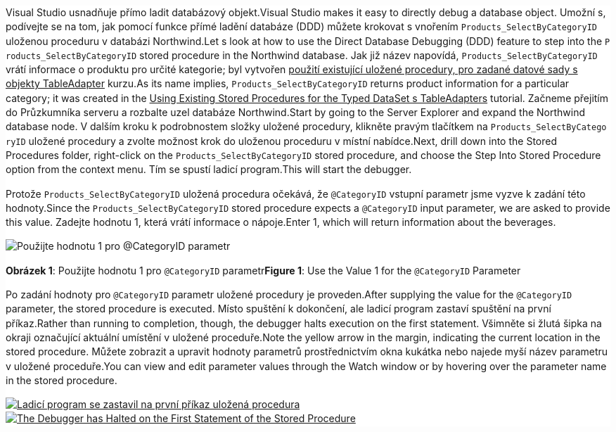 <span data-ttu-id="421a7-149">Visual Studio usnadňuje přímo ladit databázový objekt.</span><span class="sxs-lookup"><span data-stu-id="421a7-149">Visual Studio makes it easy to directly debug a database object.</span></span> <span data-ttu-id="421a7-150">Umožní s, podívejte se na tom, jak pomocí funkce přímé ladění databáze (DDD) můžete krokovat s vnořením `Products_SelectByCategoryID` uloženou proceduru v databázi Northwind.</span><span class="sxs-lookup"><span data-stu-id="421a7-150">Let s look at how to use the Direct Database Debugging (DDD) feature to step into the `Products_SelectByCategoryID` stored procedure in the Northwind database.</span></span> <span data-ttu-id="421a7-151">Jak již název napovídá, `Products_SelectByCategoryID` vrátí informace o produktu pro určité kategorie; byl vytvořen [použití existující uložené procedury, pro zadané datové sady s objekty TableAdapter](using-existing-stored-procedures-for-the-typed-dataset-s-tableadapters-cs.md) kurzu.</span><span class="sxs-lookup"><span data-stu-id="421a7-151">As its name implies, `Products_SelectByCategoryID` returns product information for a particular category; it was created in the [Using Existing Stored Procedures for the Typed DataSet s TableAdapters](using-existing-stored-procedures-for-the-typed-dataset-s-tableadapters-cs.md) tutorial.</span></span> <span data-ttu-id="421a7-152">Začneme přejitím do Průzkumníka serveru a rozbalte uzel databáze Northwind.</span><span class="sxs-lookup"><span data-stu-id="421a7-152">Start by going to the Server Explorer and expand the Northwind database node.</span></span> <span data-ttu-id="421a7-153">V dalším kroku k podrobnostem složky uložené procedury, klikněte pravým tlačítkem na `Products_SelectByCategoryID` uložené procedury a zvolte možnost krok do uloženou proceduru v místní nabídce.</span><span class="sxs-lookup"><span data-stu-id="421a7-153">Next, drill down into the Stored Procedures folder, right-click on the `Products_SelectByCategoryID` stored procedure, and choose the Step Into Stored Procedure option from the context menu.</span></span> <span data-ttu-id="421a7-154">Tím se spustí ladicí program.</span><span class="sxs-lookup"><span data-stu-id="421a7-154">This will start the debugger.</span></span>

<span data-ttu-id="421a7-155">Protože `Products_SelectByCategoryID` uložená procedura očekává, že `@CategoryID` vstupní parametr jsme vyzve k zadání této hodnoty.</span><span class="sxs-lookup"><span data-stu-id="421a7-155">Since the `Products_SelectByCategoryID` stored procedure expects a `@CategoryID` input parameter, we are asked to provide this value.</span></span> <span data-ttu-id="421a7-156">Zadejte hodnotu 1, která vrátí informace o nápoje.</span><span class="sxs-lookup"><span data-stu-id="421a7-156">Enter 1, which will return information about the beverages.</span></span>


![Použijte hodnotu 1 pro @CategoryID parametr](debugging-stored-procedures-cs/_static/image1.png)

<span data-ttu-id="421a7-158">**Obrázek 1**: Použijte hodnotu 1 pro `@CategoryID` parametr</span><span class="sxs-lookup"><span data-stu-id="421a7-158">**Figure 1**: Use the Value 1 for the `@CategoryID` Parameter</span></span>


<span data-ttu-id="421a7-159">Po zadání hodnoty pro `@CategoryID` parametr uložené procedury je proveden.</span><span class="sxs-lookup"><span data-stu-id="421a7-159">After supplying the value for the `@CategoryID` parameter, the stored procedure is executed.</span></span> <span data-ttu-id="421a7-160">Místo spuštění k dokončení, ale ladicí program zastaví spuštění na první příkaz.</span><span class="sxs-lookup"><span data-stu-id="421a7-160">Rather than running to completion, though, the debugger halts execution on the first statement.</span></span> <span data-ttu-id="421a7-161">Všimněte si žlutá šipka na okraji označující aktuální umístění v uložené proceduře.</span><span class="sxs-lookup"><span data-stu-id="421a7-161">Note the yellow arrow in the margin, indicating the current location in the stored procedure.</span></span> <span data-ttu-id="421a7-162">Můžete zobrazit a upravit hodnoty parametrů prostřednictvím okna kukátka nebo najede myší název parametru v uložené proceduře.</span><span class="sxs-lookup"><span data-stu-id="421a7-162">You can view and edit parameter values through the Watch window or by hovering over the parameter name in the stored procedure.</span></span>


<span data-ttu-id="421a7-163">[![Ladicí program se zastavil na první příkaz uložená procedura](debugging-stored-procedures-cs/_static/image3.png)](debugging-stored-procedures-cs/_static/image2.png)</span><span class="sxs-lookup"><span data-stu-id="421a7-163">[![The Debugger has Halted on the First Statement of the Stored Procedure](debugging-stored-procedures-cs/_static/image3.png)](debugging-stored-procedures-cs/_static/image2.png)</span></span>
